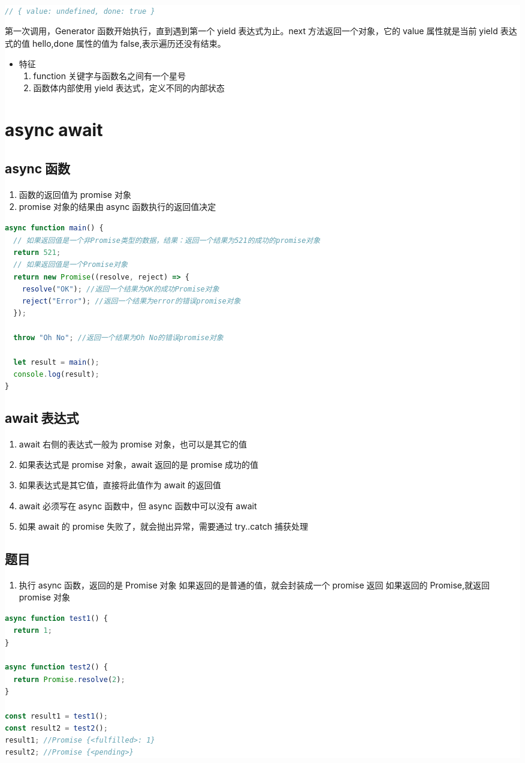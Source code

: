 ```js
// { value: undefined, done: true }
```

第一次调用，Generator 函数开始执行，直到遇到第一个 yield 表达式为止。next 方法返回一个对象，它的 value 属性就是当前 yield 表达式的值 hello,done 属性的值为 false,表示遍历还没有结束。

- 特征
  1. function 关键字与函数名之间有一个星号
  2. 函数体内部使用 yield 表达式，定义不同的内部状态

# async await

## async 函数

1. 函数的返回值为 promise 对象
2. promise 对象的结果由 async 函数执行的返回值决定

```js
async function main() {
  // 如果返回值是一个非Promise类型的数据，结果：返回一个结果为521的成功的promise对象
  return 521;
  // 如果返回值是一个Promise对象
  return new Promise((resolve, reject) => {
    resolve("OK"); //返回一个结果为OK的成功Promise对象
    reject("Error"); //返回一个结果为error的错误promise对象
  });

  throw "Oh No"; //返回一个结果为Oh No的错误promise对象

  let result = main();
  console.log(result);
}
```

## await 表达式

1. await 右侧的表达式一般为 promise 对象，也可以是其它的值
2. 如果表达式是 promise 对象，await 返回的是 promise 成功的值
3. 如果表达式是其它值，直接将此值作为 await 的返回值

4. await 必须写在 async 函数中，但 async 函数中可以没有 await
5. 如果 await 的 promise 失败了，就会抛出异常，需要通过 try..catch 捕获处理

## 题目

1. 执行 async 函数，返回的是 Promise 对象
   如果返回的是普通的值，就会封装成一个 promise 返回
   如果返回的 Promise,就返回 promise 对象

```js
async function test1() {
  return 1;
}

async function test2() {
  return Promise.resolve(2);
}

const result1 = test1();
const result2 = test2();
result1; //Promise {<fulfilled>: 1}
result2; //Promise {<pending>}
```
